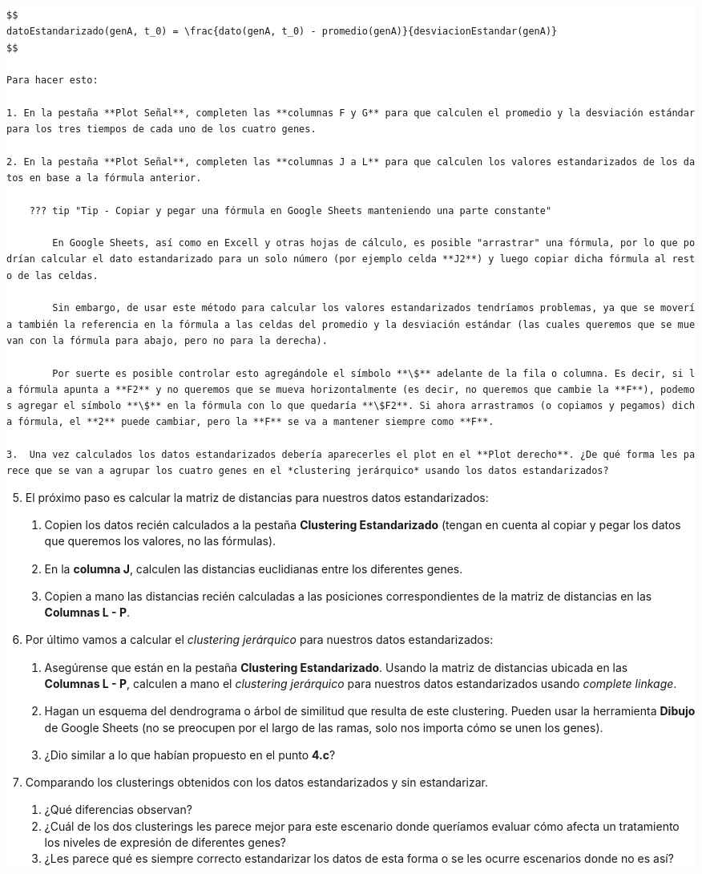    $$
    datoEstandarizado(genA, t_0) = \frac{dato(genA, t_0) - promedio(genA)}{desviacionEstandar(genA)}
    $$

    Para hacer esto:

    1. En la pestaña **Plot Señal**, completen las **columnas F y G** para que calculen el promedio y la desviación estándar para los tres tiempos de cada uno de los cuatro genes.

    2. En la pestaña **Plot Señal**, completen las **columnas J a L** para que calculen los valores estandarizados de los datos en base a la fórmula anterior.

        ??? tip "Tip - Copiar y pegar una fórmula en Google Sheets manteniendo una parte constante"

            En Google Sheets, así como en Excell y otras hojas de cálculo, es posible "arrastrar" una fórmula, por lo que podrían calcular el dato estandarizado para un solo número (por ejemplo celda **J2**) y luego copiar dicha fórmula al resto de las celdas.

            Sin embargo, de usar este método para calcular los valores estandarizados tendríamos problemas, ya que se movería también la referencia en la fórmula a las celdas del promedio y la desviación estándar (las cuales queremos que se muevan con la fórmula para abajo, pero no para la derecha).

            Por suerte es posible controlar esto agregándole el símbolo **\$** adelante de la fila o columna. Es decir, si la fórmula apunta a **F2** y no queremos que se mueva horizontalmente (es decir, no queremos que cambie la **F**), podemos agregar el símbolo **\$** en la fórmula con lo que quedaría **\$F2**. Si ahora arrastramos (o copiamos y pegamos) dicha fórmula, el **2** puede cambiar, pero la **F** se va a mantener siempre como **F**.

    3.  Una vez calculados los datos estandarizados debería aparecerles el plot en el **Plot derecho**. ¿De qué forma les parece que se van a agrupar los cuatro genes en el *clustering jerárquico* usando los datos estandarizados?

5. El próximo paso es calcular la matriz de distancias para nuestros datos estandarizados:

    1. Copien los datos recién calculados a la pestaña **Clustering Estandarizado** (tengan en cuenta al copiar y pegar los datos que queremos los valores, no las fórmulas).

    2. En la **columna J**, calculen las distancias euclidianas entre los diferentes genes.

    3. Copien a mano las distancias recién calculadas a las posiciones correspondientes de la matriz de distancias en las **Columnas L - P**.

6. Por último vamos a calcular el *clustering jerárquico* para nuestros datos estandarizados:

    1. Asegúrense que están en la pestaña **Clustering Estandarizado**. Usando la matriz de distancias ubicada en las  
    **Columnas L - P**, calculen a mano el *clustering jerárquico* para nuestros datos estandarizados usando *complete linkage*.

    2. Hagan un esquema del dendrograma o árbol de similitud que resulta de este clustering. Pueden usar la herramienta **Dibujo** de Google Sheets (no se preocupen por el largo de las ramas, solo nos importa cómo se unen los genes).

    3. ¿Dio similar a lo que habían propuesto en el punto **4.c**?

7. Comparando los clusterings obtenidos con los datos estandarizados y sin estandarizar.

    1. ¿Qué diferencias observan?
    2. ¿Cuál de los dos clusterings les parece mejor para este escenario donde queríamos evaluar cómo afecta un tratamiento los niveles de expresión de diferentes genes?
    3. ¿Les parece qué es siempre correcto estandarizar los datos de esta forma o se les ocurre escenarios donde no es así?
